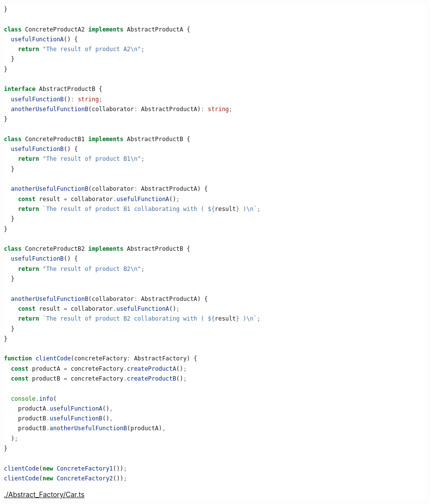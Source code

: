```ts
}

class ConcreteProductA2 implements AbstractProductA {
  usefulFunctionA() {
    return "The result of product A2\n";
  }
}

interface AbstractProductB {
  usefulFunctionB(): string;
  anotherUsefulFunctionB(collaborator: AbstractProductA): string;
}

class ConcreteProductB1 implements AbstractProductB {
  usefulFunctionB() {
    return "The result of product B1\n";
  }

  anotherUsefulFunctionB(collaborator: AbstractProductA) {
    const result = collaborator.usefulFunctionA();
    return `The result of product B1 collaborating with ( ${result} )\n`;
  }
}

class ConcreteProductB2 implements AbstractProductB {
  usefulFunctionB() {
    return "The result of product B2\n";
  }

  anotherUsefulFunctionB(collaborator: AbstractProductA) {
    const result = collaborator.usefulFunctionA();
    return `The result of product B2 collaborating with ( ${result} )\n`;
  }
}

function clientCode(concreteFactory: AbstractFactory) {
  const productA = concreteFactory.createProductA();
  const productB = concreteFactory.createProductB();

  console.info(
    productA.usefulFunctionA(),
    productB.usefulFunctionB(),
    productB.anotherUsefulFunctionB(productA),
  );
}

clientCode(new ConcreteFactory1());
clientCode(new ConcreteFactory2());
```

[./Abstract_Factory/Car.ts](./Abstract_Factory/Car.ts)
